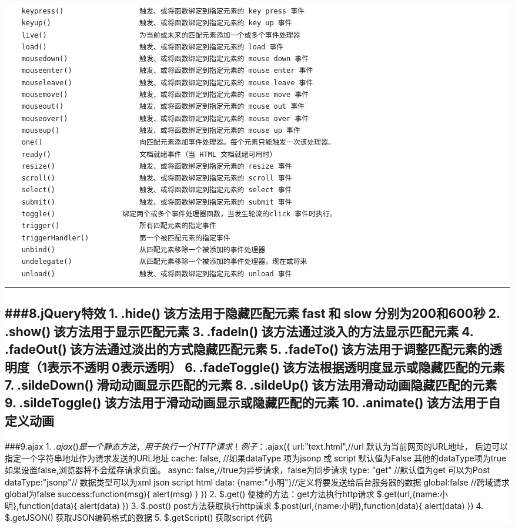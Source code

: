		keypress()					触发、或将函数绑定到指定元素的 key press 事件
		keyup()						触发、或将函数绑定到指定元素的 key up 事件
		live()						为当前或未来的匹配元素添加一个或多个事件处理器
		load()						触发、或将函数绑定到指定元素的 load 事件
		mousedown()					触发、或将函数绑定到指定元素的 mouse down 事件
		mouseenter()				触发、或将函数绑定到指定元素的 mouse enter 事件
		mouseleave()				触发、或将函数绑定到指定元素的 mouse leave 事件
		mousemove()					触发、或将函数绑定到指定元素的 mouse move 事件
		mouseout()					触发、或将函数绑定到指定元素的 mouse out 事件
		mouseover()					触发、或将函数绑定到指定元素的 mouse over 事件
		mouseup()					触发、或将函数绑定到指定元素的 mouse up 事件
		one()						向匹配元素添加事件处理器。每个元素只能触发一次该处理器。
		ready()						文档就绪事件（当 HTML 文档就绪可用时）
		resize()					触发、或将函数绑定到指定元素的 resize 事件
		scroll()					触发、或将函数绑定到指定元素的 scroll 事件
		select()					触发、或将函数绑定到指定元素的 select 事件
		submit()					触发、或将函数绑定到指定元素的 submit 事件
		toggle()				绑定两个或多个事件处理器函数，当发生轮流的click 事件时执行。
		trigger()					所有匹配元素的指定事件
		triggerHandler()			第一个被匹配元素的指定事件
		unbind()					从匹配元素移除一个被添加的事件处理器
		undelegate()				从匹配元素移除一个被添加的事件处理器，现在或将来
		unload()					触发、或将函数绑定到指定元素的 unload 事件
----------------------------------------------------------------------------------
###8.jQuery特效
	1.  .hide() 该方法用于隐藏匹配元素    fast 和 slow  分别为200和600秒
	2. 	.show() 该方法用于显示匹配元素
	3. 	.fadeIn() 该方法通过淡入的方法显示匹配元素
	4. 	.fadeOut() 该方法通过淡出的方式隐藏匹配元素
	5. 	.fadeTo() 该方法用于调整匹配元素的透明度（1表示不透明 0表示透明）
	6. 	.fadeToggle() 该方法根据透明度显示或隐藏匹配的元素
	7. 	.sildeDown() 滑动动画显示匹配的元素
	8. 	.sildeUp() 该方法用滑动动画隐藏匹配的元素
	9. 	.sildeToggle() 该方法用于滑动动画显示或隐藏匹配的元素
	10.	.animate() 该方法用于自定义动画
----------------------------------------------------------------------------------
###9.ajax
	1.  $.ajax() 是一个静态方法，用于执行一个HTTP请求！
		例子：$.ajax({
				url:"text.html",//url 默认为当前网页的URL地址，
								后边可以指定一个字符串地址作为请求发送的URL地址
				cache: false, //如果dataType 项为jsonp 或 script 默认值为False
								其他的dataType项为true
								如果设置false,浏览器将不会缓存请求页面。
				async: false,//true为异步请求，false为同步请求
				type: "get" //默认值为get 可以为Post
				dataType:"jsonp"// 数据类型可以为xml json script html
				data: {name:"小明"}//定义将要发送给后台服务器的数据
				global:false //跨域请求global为false
				success:function(msg){
					alert(msg)
				}
			})
	2. 	$.get() 便捷的方法：get方法执行http请求
		$.get(url,{name:小明},function(data){
				alert(data)
			})
	3.  $.post() post方法获取执行http请求
		$.post(url,{name:小明},function(data){
				alert(data)
			})
	4. 	$.getJSON() 获取JSON编码格式的数据
	5. 	$.getScript() 获取script 代码